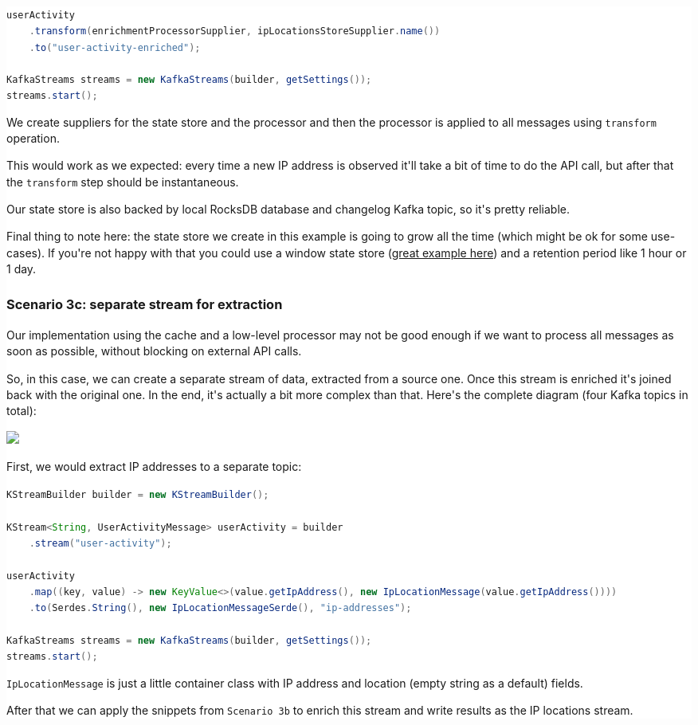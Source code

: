```java
userActivity
    .transform(enrichmentProcessorSupplier, ipLocationsStoreSupplier.name())
    .to("user-activity-enriched");

KafkaStreams streams = new KafkaStreams(builder, getSettings());
streams.start();
```

We create suppliers for the state store and the processor and then the processor is applied to all messages using `transform` operation.

This would work as we expected: every time a new IP address is observed it'll take a bit of time to do the API call, but after that the `transform` step should be instantaneous.

Our state store is also backed by local RocksDB database and changelog Kafka topic, so it's pretty reliable.

Final thing to note here: the state store we create in this example is going to grow all the time (which might be ok for some use-cases). If you're not happy with that you could use a window state store ([great example here](https://github.com/confluentinc/kafka-streams-examples/blob/4.0.0-post/src/test/java/io/confluent/examples/streams/EventDeduplicationLambdaIntegrationTest.java)) and a retention period like 1 hour or 1 day.

### Scenario 3c: separate stream for extraction

Our implementation using the cache and a low-level processor may not be good enough if we want to process all messages as soon as possible, without blocking on external API calls.

So, in this case, we can create a separate stream of data, extracted from a source one. Once this stream is enriched it's joined back with the original one. In the end, it's actually a bit more complex than that. Here's the complete diagram (four Kafka topics in total):

![](https://docs.google.com/drawings/d/e/2PACX-1vTpZt66ElpDjH-VuSdq0R3SDCpjbfTmurfkT8ZOcGknTlPJKqqIeR0cdb8bAXtNvuvHXzeGgzHLXSBZ/pub?w=652&h=517)

First, we would extract IP addresses to a separate topic:

```java
KStreamBuilder builder = new KStreamBuilder();

KStream<String, UserActivityMessage> userActivity = builder
    .stream("user-activity");

userActivity
    .map((key, value) -> new KeyValue<>(value.getIpAddress(), new IpLocationMessage(value.getIpAddress())))
    .to(Serdes.String(), new IpLocationMessageSerde(), "ip-addresses");

KafkaStreams streams = new KafkaStreams(builder, getSettings());
streams.start();
```

`IpLocationMessage` is just a little container class with IP address and location (empty string as a default) fields.

After that we can apply the snippets from `Scenario 3b` to enrich this stream and write results as the IP locations stream.
